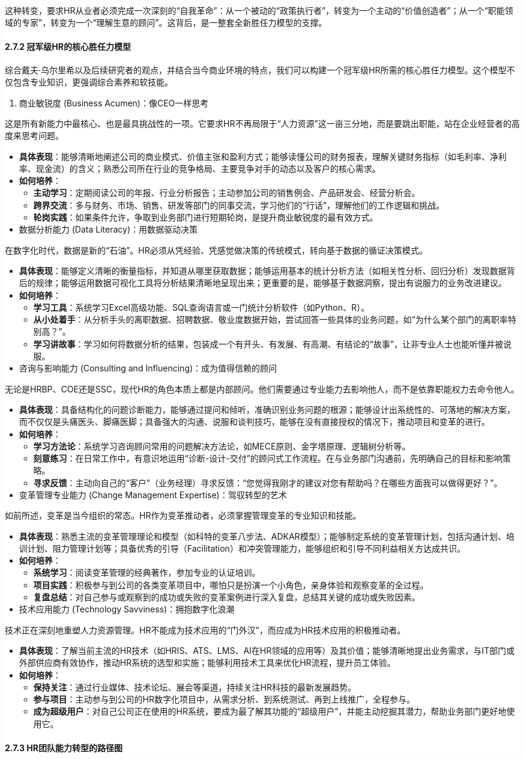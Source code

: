 这种转变，要求HR从业者必须完成一次深刻的“自我革命”：从一个被动的“政策执行者”，转变为一个主动的“价值创造者”；从一个“职能领域的专家”，转变为一个“理解生意的顾问”。这背后，是一整套全新胜任力模型的支撑。



#### **2.7.2 冠军级HR的核心胜任力模型**



综合戴夫·乌尔里希以及后续研究者的观点，并结合当今商业环境的特点，我们可以构建一个冠军级HR所需的核心胜任力模型。这个模型不仅包含专业知识，更强调综合素养和软技能。

1. 商业敏锐度 (Business Acumen)：像CEO一样思考

这是所有新能力中最核心、也是最具挑战性的一项。它要求HR不再局限于“人力资源”这一亩三分地，而是要跳出职能，站在企业经营者的高度来思考问题。

- **具体表现**：能够清晰地阐述公司的商业模式、价值主张和盈利方式；能够读懂公司的财务报表，理解关键财务指标（如毛利率、净利率、现金流）的含义；熟悉公司所在行业的竞争格局、主要竞争对手的动态以及客户的核心需求。
- **如何培养**：
  - **主动学习**：定期阅读公司的年报、行业分析报告；主动参加公司的销售例会、产品研发会、经营分析会。
  - **跨界交流**：多与财务、市场、销售、研发等部门的同事交流，学习他们的“行话”，理解他们的工作逻辑和挑战。
  - **轮岗实践**：如果条件允许，争取到业务部门进行短期轮岗，是提升商业敏锐度的最有效方式。
- 数据分析能力 (Data Literacy)：用数据驱动决策

在数字化时代，数据是新的“石油”。HR必须从凭经验、凭感觉做决策的传统模式，转向基于数据的循证决策模式。

- **具体表现**：能够定义清晰的衡量指标，并知道从哪里获取数据；能够运用基本的统计分析方法（如相关性分析、回归分析）发现数据背后的规律；能够运用数据可视化工具将分析结果清晰地呈现出来；更重要的是，能够基于数据洞察，提出有说服力的业务改进建议。
- **如何培养**：
  - **学习工具**：系统学习Excel高级功能、SQL查询语言或一门统计分析软件（如Python、R）。
  - **从小处着手**：从分析手头的离职数据、招聘数据、敬业度数据开始，尝试回答一些具体的业务问题，如“为什么某个部门的离职率特别高？”。
  - **学习讲故事**：学习如何将数据分析的结果，包装成一个有开头、有发展、有高潮、有结论的“故事”，让非专业人士也能听懂并被说服。
- 咨询与影响能力 (Consulting and Influencing)：成为值得信赖的顾问

无论是HRBP、COE还是SSC，现代HR的角色本质上都是内部顾问。他们需要通过专业能力去影响他人，而不是依靠职能权力去命令他人。

- **具体表现**：具备结构化的问题诊断能力，能够通过提问和倾听，准确识别业务问题的根源；能够设计出系统性的、可落地的解决方案，而不仅仅是头痛医头、脚痛医脚；具备强大的沟通、说服和谈判技巧，能够在没有直接授权的情况下，推动项目和变革的进行。
- **如何培养**：
  - **学习方法论**：系统学习咨询顾问常用的问题解决方法论，如MECE原则、金字塔原理、逻辑树分析等。
  - **刻意练习**：在日常工作中，有意识地运用“诊断-设计-交付”的顾问式工作流程。在与业务部门沟通前，先明确自己的目标和影响策略。
  - **寻求反馈**：主动向自己的“客户”（业务经理）寻求反馈：“您觉得我刚才的建议对您有帮助吗？在哪些方面我可以做得更好？”。
- 变革管理专业能力 (Change Management Expertise)：驾驭转型的艺术

如前所述，变革是当今组织的常态。HR作为变革推动者，必须掌握管理变革的专业知识和技能。

- **具体表现**：熟悉主流的变革管理理论和模型（如科特的变革八步法、ADKAR模型）；能够制定系统的变革管理计划，包括沟通计划、培训计划、阻力管理计划等；具备优秀的引导（Facilitation）和冲突管理能力，能够组织和引导不同利益相关方达成共识。
- **如何培养**：
  - **系统学习**：阅读变革管理的经典著作，参加专业的认证培训。
  - **项目实践**：积极参与到公司的各类变革项目中，哪怕只是扮演一个小角色，亲身体验和观察变革的全过程。
  - **复盘总结**：对自己参与或观察到的成功或失败的变革案例进行深入复盘，总结其关键的成功或失败因素。
- 技术应用能力 (Technology Savviness)：拥抱数字化浪潮

技术正在深刻地重塑人力资源管理。HR不能成为技术应用的“门外汉”，而应成为HR技术应用的积极推动者。

- **具体表现**：了解当前主流的HR技术（如HRIS、ATS、LMS、AI在HR领域的应用等）及其价值；能够清晰地提出业务需求，与IT部门或外部供应商有效协作，推动HR系统的选型和实施；能够利用技术工具来优化HR流程，提升员工体验。
- **如何培养**：
  - **保持关注**：通过行业媒体、技术论坛、展会等渠道，持续关注HR科技的最新发展趋势。
  - **参与项目**：主动参与到公司的HR数字化项目中，从需求分析、到系统测试、再到上线推广，全程参与。
  - **成为超级用户**：对自己公司正在使用的HR系统，要成为最了解其功能的“超级用户”，并能主动挖掘其潜力，帮助业务部门更好地使用它。



#### **2.7.3 HR团队能力转型的路径图**



